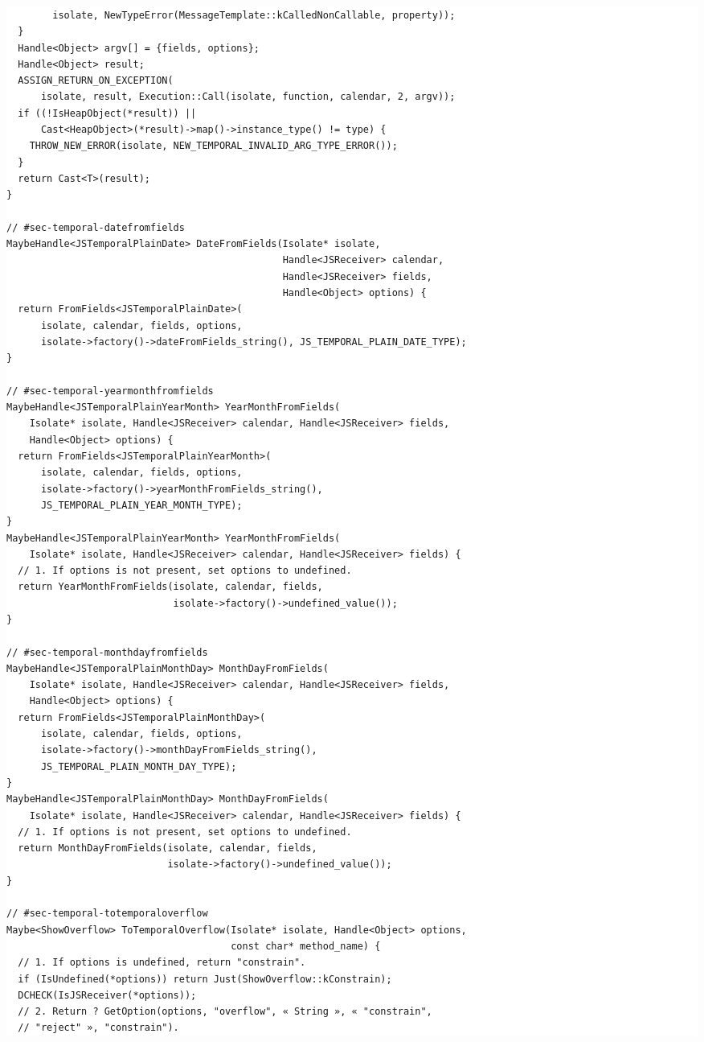 ```
        isolate, NewTypeError(MessageTemplate::kCalledNonCallable, property));
  }
  Handle<Object> argv[] = {fields, options};
  Handle<Object> result;
  ASSIGN_RETURN_ON_EXCEPTION(
      isolate, result, Execution::Call(isolate, function, calendar, 2, argv));
  if ((!IsHeapObject(*result)) ||
      Cast<HeapObject>(*result)->map()->instance_type() != type) {
    THROW_NEW_ERROR(isolate, NEW_TEMPORAL_INVALID_ARG_TYPE_ERROR());
  }
  return Cast<T>(result);
}

// #sec-temporal-datefromfields
MaybeHandle<JSTemporalPlainDate> DateFromFields(Isolate* isolate,
                                                Handle<JSReceiver> calendar,
                                                Handle<JSReceiver> fields,
                                                Handle<Object> options) {
  return FromFields<JSTemporalPlainDate>(
      isolate, calendar, fields, options,
      isolate->factory()->dateFromFields_string(), JS_TEMPORAL_PLAIN_DATE_TYPE);
}

// #sec-temporal-yearmonthfromfields
MaybeHandle<JSTemporalPlainYearMonth> YearMonthFromFields(
    Isolate* isolate, Handle<JSReceiver> calendar, Handle<JSReceiver> fields,
    Handle<Object> options) {
  return FromFields<JSTemporalPlainYearMonth>(
      isolate, calendar, fields, options,
      isolate->factory()->yearMonthFromFields_string(),
      JS_TEMPORAL_PLAIN_YEAR_MONTH_TYPE);
}
MaybeHandle<JSTemporalPlainYearMonth> YearMonthFromFields(
    Isolate* isolate, Handle<JSReceiver> calendar, Handle<JSReceiver> fields) {
  // 1. If options is not present, set options to undefined.
  return YearMonthFromFields(isolate, calendar, fields,
                             isolate->factory()->undefined_value());
}

// #sec-temporal-monthdayfromfields
MaybeHandle<JSTemporalPlainMonthDay> MonthDayFromFields(
    Isolate* isolate, Handle<JSReceiver> calendar, Handle<JSReceiver> fields,
    Handle<Object> options) {
  return FromFields<JSTemporalPlainMonthDay>(
      isolate, calendar, fields, options,
      isolate->factory()->monthDayFromFields_string(),
      JS_TEMPORAL_PLAIN_MONTH_DAY_TYPE);
}
MaybeHandle<JSTemporalPlainMonthDay> MonthDayFromFields(
    Isolate* isolate, Handle<JSReceiver> calendar, Handle<JSReceiver> fields) {
  // 1. If options is not present, set options to undefined.
  return MonthDayFromFields(isolate, calendar, fields,
                            isolate->factory()->undefined_value());
}

// #sec-temporal-totemporaloverflow
Maybe<ShowOverflow> ToTemporalOverflow(Isolate* isolate, Handle<Object> options,
                                       const char* method_name) {
  // 1. If options is undefined, return "constrain".
  if (IsUndefined(*options)) return Just(ShowOverflow::kConstrain);
  DCHECK(IsJSReceiver(*options));
  // 2. Return ? GetOption(options, "overflow", « String », « "constrain",
  // "reject" », "constrain").
```